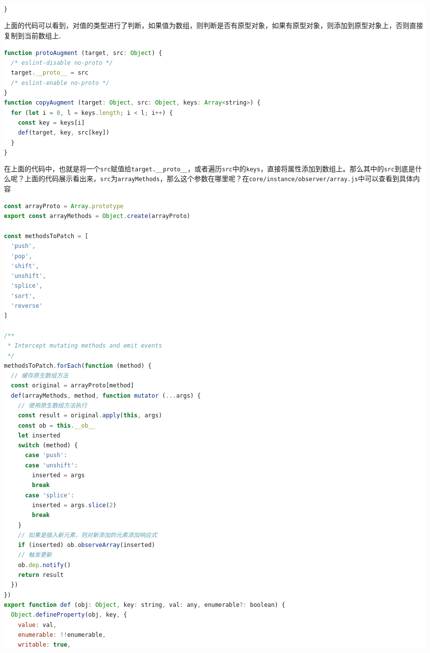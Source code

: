 ```js
}
```
上面的代码可以看到，对值的类型进行了判断，如果值为数组，则判断是否有原型对象，如果有原型对象，则添加到原型对象上，否则直接复制到当前数组上.
```js
function protoAugment (target, src: Object) {
  /* eslint-disable no-proto */
  target.__proto__ = src
  /* eslint-enable no-proto */
}
function copyAugment (target: Object, src: Object, keys: Array<string>) {
  for (let i = 0, l = keys.length; i < l; i++) {
    const key = keys[i]
    def(target, key, src[key])
  }
}
```
在上面的代码中，也就是将一个`src`赋值给`target.__proto__`，或者遍历`src`中的`keys`，直接将属性添加到数组上。那么其中的`src`到底是什么呢？上面的代码展示看出来，`src`为`arrayMethods`，那么这个参数在哪里呢？在`core/instance/observer/array.js`中可以查看到具体内容
```js
const arrayProto = Array.prototype
export const arrayMethods = Object.create(arrayProto)

const methodsToPatch = [
  'push',
  'pop',
  'shift',
  'unshift',
  'splice',
  'sort',
  'reverse'
]

/**
 * Intercept mutating methods and emit events
 */
methodsToPatch.forEach(function (method) {
  // 缓存原生数组方法
  const original = arrayProto[method]
  def(arrayMethods, method, function mutator (...args) {
    // 使用原生数组方法执行
    const result = original.apply(this, args)
    const ob = this.__ob__
    let inserted
    switch (method) {
      case 'push':
      case 'unshift':
        inserted = args
        break
      case 'splice':
        inserted = args.slice(2)
        break
    }
    // 如果是插入新元素，则对新添加的元素添加响应式
    if (inserted) ob.observeArray(inserted)
    // 触发更新
    ob.dep.notify()
    return result
  })
})
export function def (obj: Object, key: string, val: any, enumerable?: boolean) {
  Object.defineProperty(obj, key, {
    value: val,
    enumerable: !!enumerable,
    writable: true,
```